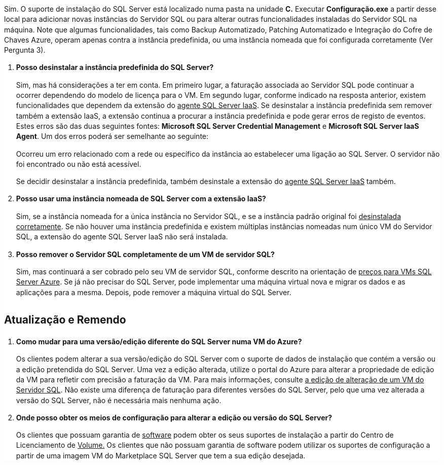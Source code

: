    Sim. O suporte de instalação do SQL Server está localizado numa pasta na unidade **C.** Executar **Configuração.exe** a partir desse local para adicionar novas instâncias do Servidor SQL ou para alterar outras funcionalidades instaladas do Servidor SQL na máquina. Note que algumas funcionalidades, tais como Backup Automatizado, Patching Automatizado e Integração do Cofre de Chaves Azure, operam apenas contra a instância predefinida, ou uma instância nomeada que foi configurada corretamente (Ver Pergunta 3). 

1. **Posso desinstalar a instância predefinida do SQL Server?**

   Sim, mas há considerações a ter em conta. Em primeiro lugar, a faturação associada ao Servidor SQL pode continuar a ocorrer dependendo do modelo de licença para o VM. Em segundo lugar, conforme indicado na resposta anterior, existem funcionalidades que dependem da extensão do [agente SQL Server IaaS](virtual-machines-windows-sql-server-agent-extension.md). Se desinstalar a instância predefinida sem remover também a extensão IaaS, a extensão continua a procurar a instância predefinida e pode gerar erros de registo de eventos. Estes erros são das duas seguintes fontes: **Microsoft SQL Server Credential Management** e **Microsoft SQL Server IaaS Agent**. Um dos erros poderá ser semelhante ao seguinte:

      Ocorreu um erro relacionado com a rede ou específico da instância ao estabelecer uma ligação ao SQL Server. O servidor não foi encontrado ou não está acessível.

   Se decidir desinstalar a instância predefinida, também desinstale a extensão do [agente SQL Server IaaS](virtual-machines-windows-sql-server-agent-extension.md) também. 

1. **Posso usar uma instância nomeada de SQL Server com a extensão IaaS?**
   
   Sim, se a instância nomeada for a única instância no Servidor SQL, e se a instância padrão original foi [desinstalada corretamente](virtual-machines-windows-sql-server-agent-extension.md#install-on-a-vm-with-a-single-named-sql-server-instance). Se não houver uma instância predefinida e existem múltiplas instâncias nomeadas num único VM do Servidor SQL, a extensão do agente SQL Server IaaS não será instalada. 

1. **Posso remover o Servidor SQL completamente de um VM de servidor SQL?**

   Sim, mas continuará a ser cobrado pelo seu VM de servidor SQL, conforme descrito na orientação de [preços para VMs SQL Server Azure](virtual-machines-windows-sql-server-pricing-guidance.md). Se já não precisar do SQL Server, pode implementar uma máquina virtual nova e migrar os dados e as aplicações para a mesma. Depois, pode remover a máquina virtual do SQL Server.
   
## <a name="updating-and-patching"></a>Atualização e Remendo

1. **Como mudar para uma versão/edição diferente do SQL Server numa VM do Azure?**

   Os clientes podem alterar a sua versão/edição do SQL Server com o suporte de dados de instalação que contém a versão ou a edição pretendida do SQL Server. Uma vez a edição alterada, utilize o portal do Azure para alterar a propriedade de edição da VM para refletir com precisão a faturação da VM. Para mais informações, consulte [a edição de alteração de um VM do Servidor SQL](virtual-machines-windows-sql-change-edition.md). Não existe uma diferença de faturação para diferentes versões do SQL Server, pelo que uma vez alterada a versão do SQL Server, não é necessária mais nenhuma ação.

1. **Onde posso obter os meios de configuração para alterar a edição ou versão do SQL Server?**

   Os clientes que possuam garantia de [software](https://www.microsoft.com/licensing/licensing-programs/software-assurance-default) podem obter os seus suportes de instalação a partir do Centro de Licenciamento de [Volume.](https://www.microsoft.com/Licensing/servicecenter/default.aspx) Os clientes que não possuam garantia de software podem utilizar os suportes de configuração a partir de uma imagem VM do Marketplace SQL Server que tem a sua edição desejada.
   
